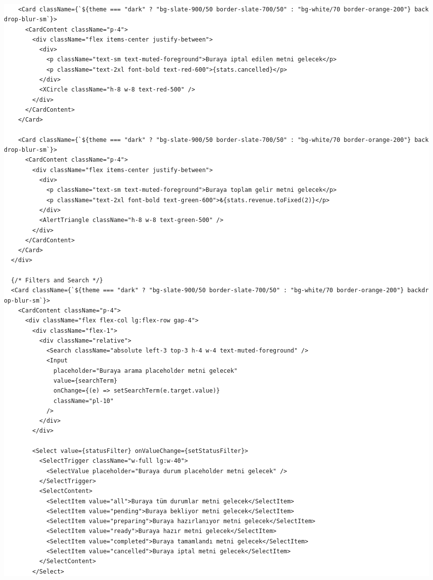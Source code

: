         <Card className={`${theme === "dark" ? "bg-slate-900/50 border-slate-700/50" : "bg-white/70 border-orange-200"} backdrop-blur-sm`}>
          <CardContent className="p-4">
            <div className="flex items-center justify-between">
              <div>
                <p className="text-sm text-muted-foreground">Buraya iptal edilen metni gelecek</p>
                <p className="text-2xl font-bold text-red-600">{stats.cancelled}</p>
              </div>
              <XCircle className="h-8 w-8 text-red-500" />
            </div>
          </CardContent>
        </Card>

        <Card className={`${theme === "dark" ? "bg-slate-900/50 border-slate-700/50" : "bg-white/70 border-orange-200"} backdrop-blur-sm`}>
          <CardContent className="p-4">
            <div className="flex items-center justify-between">
              <div>
                <p className="text-sm text-muted-foreground">Buraya toplam gelir metni gelecek</p>
                <p className="text-2xl font-bold text-green-600">₺{stats.revenue.toFixed(2)}</p>
              </div>
              <AlertTriangle className="h-8 w-8 text-green-500" />
            </div>
          </CardContent>
        </Card>
      </div>

      {/* Filters and Search */}
      <Card className={`${theme === "dark" ? "bg-slate-900/50 border-slate-700/50" : "bg-white/70 border-orange-200"} backdrop-blur-sm`}>
        <CardContent className="p-4">
          <div className="flex flex-col lg:flex-row gap-4">
            <div className="flex-1">
              <div className="relative">
                <Search className="absolute left-3 top-3 h-4 w-4 text-muted-foreground" />
                <Input
                  placeholder="Buraya arama placeholder metni gelecek"
                  value={searchTerm}
                  onChange={(e) => setSearchTerm(e.target.value)}
                  className="pl-10"
                />
              </div>
            </div>
            
            <Select value={statusFilter} onValueChange={setStatusFilter}>
              <SelectTrigger className="w-full lg:w-40">
                <SelectValue placeholder="Buraya durum placeholder metni gelecek" />
              </SelectTrigger>
              <SelectContent>
                <SelectItem value="all">Buraya tüm durumlar metni gelecek</SelectItem>
                <SelectItem value="pending">Buraya bekliyor metni gelecek</SelectItem>
                <SelectItem value="preparing">Buraya hazırlanıyor metni gelecek</SelectItem>
                <SelectItem value="ready">Buraya hazır metni gelecek</SelectItem>
                <SelectItem value="completed">Buraya tamamlandı metni gelecek</SelectItem>
                <SelectItem value="cancelled">Buraya iptal metni gelecek</SelectItem>
              </SelectContent>
            </Select>
